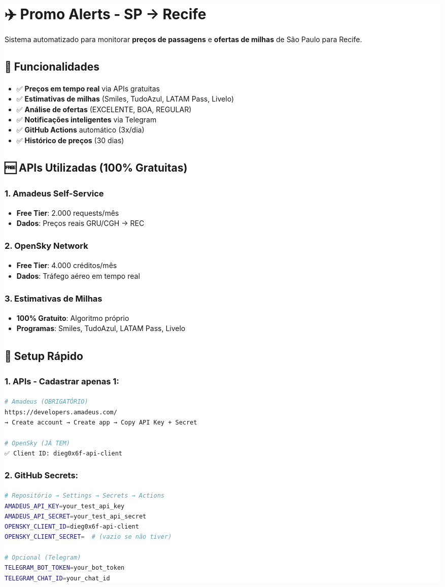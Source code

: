 # ✈️ Promo Alerts - SP → Recife

Sistema automatizado para monitorar **preços de passagens** e **ofertas de milhas** de São Paulo para Recife.

## 🎯 **Funcionalidades**

- ✅ **Preços em tempo real** via APIs gratuitas
- ✅ **Estimativas de milhas** (Smiles, TudoAzul, LATAM Pass, Livelo)
- ✅ **Análise de ofertas** (EXCELENTE, BOA, REGULAR)
- ✅ **Notificações inteligentes** via Telegram
- ✅ **GitHub Actions** automático (3x/dia)
- ✅ **Histórico de preços** (30 dias)

## 🆓 **APIs Utilizadas (100% Gratuitas)**

### **1. Amadeus Self-Service**
- **Free Tier**: 2.000 requests/mês
- **Dados**: Preços reais GRU/CGH → REC

### **2. OpenSky Network** 
- **Free Tier**: 4.000 créditos/mês
- **Dados**: Tráfego aéreo em tempo real

### **3. Estimativas de Milhas**
- **100% Gratuito**: Algoritmo próprio
- **Programas**: Smiles, TudoAzul, LATAM Pass, Livelo

## 🚀 **Setup Rápido**

### **1. APIs - Cadastrar apenas 1:**
```bash
# Amadeus (OBRIGATÓRIO)
https://developers.amadeus.com/
→ Create account → Create app → Copy API Key + Secret

# OpenSky (JÁ TEM)
✅ Client ID: dieg0x6f-api-client
```

### **2. GitHub Secrets:**
```bash
# Repositório → Settings → Secrets → Actions
AMADEUS_API_KEY=your_test_api_key
AMADEUS_API_SECRET=your_test_api_secret
OPENSKY_CLIENT_ID=dieg0x6f-api-client
OPENSKY_CLIENT_SECRET=  # (vazio se não tiver)

# Opcional (Telegram)
TELEGRAM_BOT_TOKEN=your_bot_token
TELEGRAM_CHAT_ID=your_chat_id
```
